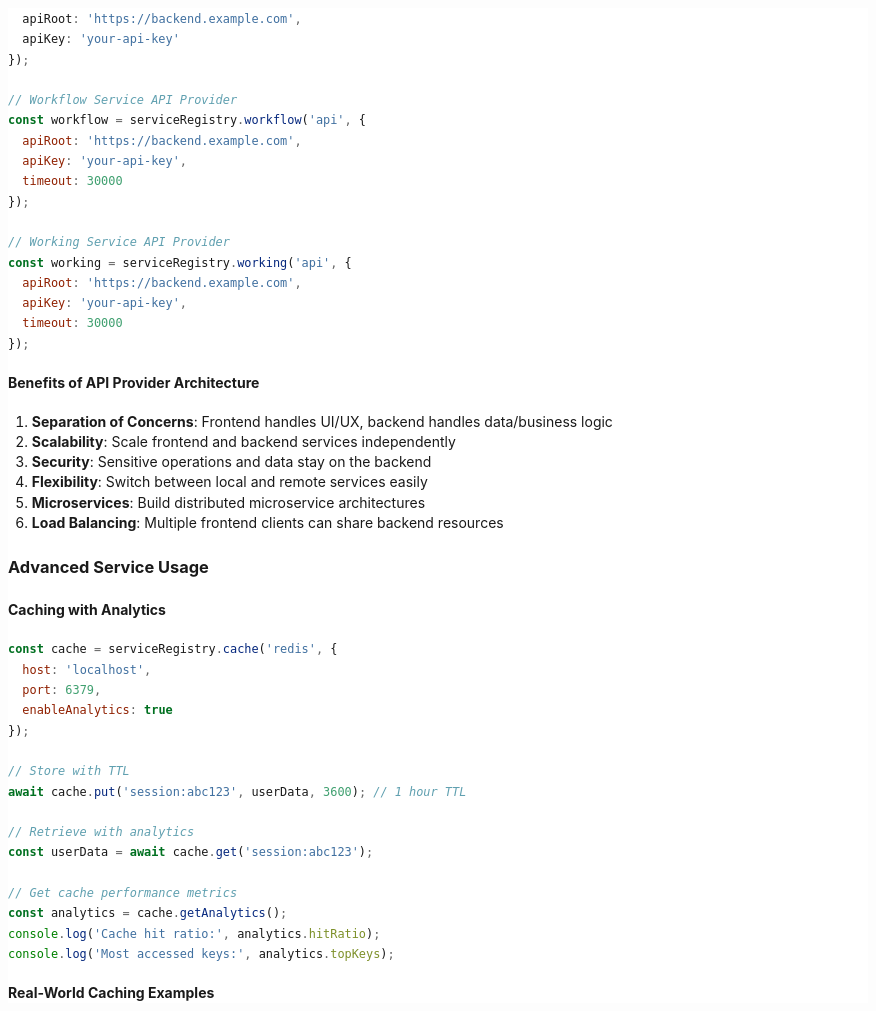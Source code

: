 ```javascript
  apiRoot: 'https://backend.example.com',
  apiKey: 'your-api-key'
});

// Workflow Service API Provider
const workflow = serviceRegistry.workflow('api', {
  apiRoot: 'https://backend.example.com',
  apiKey: 'your-api-key',
  timeout: 30000
});

// Working Service API Provider
const working = serviceRegistry.working('api', {
  apiRoot: 'https://backend.example.com',
  apiKey: 'your-api-key',
  timeout: 30000
});
```

#### Benefits of API Provider Architecture

1. **Separation of Concerns**: Frontend handles UI/UX, backend handles data/business logic
2. **Scalability**: Scale frontend and backend services independently
3. **Security**: Sensitive operations and data stay on the backend
4. **Flexibility**: Switch between local and remote services easily
5. **Microservices**: Build distributed microservice architectures
6. **Load Balancing**: Multiple frontend clients can share backend resources

### Advanced Service Usage

#### Caching with Analytics

```javascript
const cache = serviceRegistry.cache('redis', {
  host: 'localhost',
  port: 6379,
  enableAnalytics: true
});

// Store with TTL
await cache.put('session:abc123', userData, 3600); // 1 hour TTL

// Retrieve with analytics
const userData = await cache.get('session:abc123');

// Get cache performance metrics
const analytics = cache.getAnalytics();
console.log('Cache hit ratio:', analytics.hitRatio);
console.log('Most accessed keys:', analytics.topKeys);
```

#### Real-World Caching Examples
